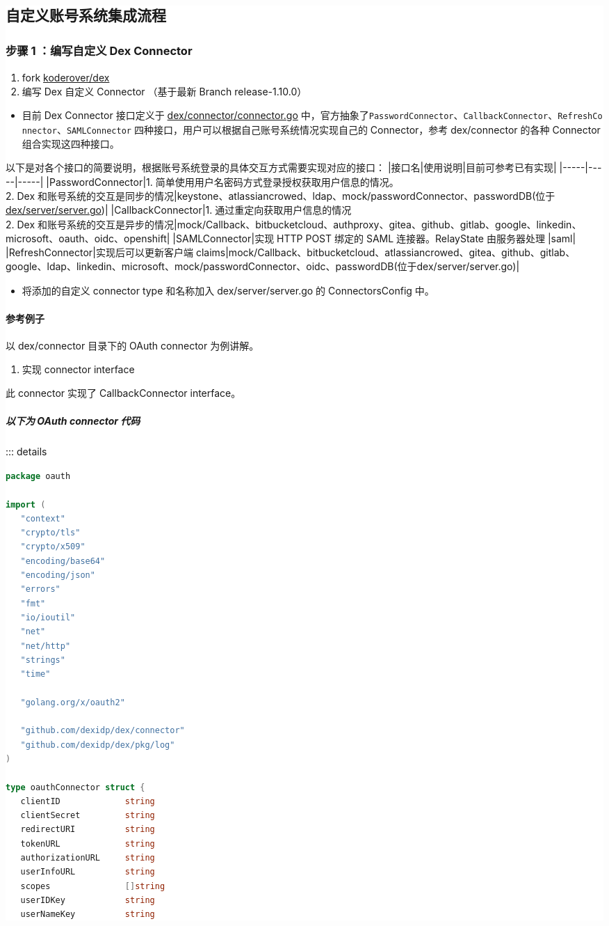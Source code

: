 ## 自定义账号系统集成流程

### 步骤 1 ：编写自定义 Dex Connector 

1. fork [koderover/dex](https://github.com/koderover/dex)
2. 编写 Dex 自定义 Connector （基于最新 Branch release-1.10.0）
- 目前 Dex Connector 接口定义于 [dex/connector/connector.go](https://github.com/koderover/dex/blob/release-1.10.0/connector/connector.go) 中，官方抽象了`PasswordConnector`、`CallbackConnector`、`RefreshConnector`、`SAMLConnector` 四种接口，用户可以根据自己账号系统情况实现自己的 Connector，参考 dex/connector 的各种 Connector 组合实现这四种接口。

以下是对各个接口的简要说明，根据账号系统登录的具体交互方式需要实现对应的接口：
|接口名|使用说明|目前可参考已有实现|
|-----|-----|-----|
|PasswordConnector|1. 简单使用用户名密码方式登录授权获取用户信息的情况。<br>2. Dex 和账号系统的交互是同步的情况|keystone、atlassiancrowed、ldap、mock/passwordConnector、passwordDB(位于 [dex/server/server.go](https://github.com/koderover/dex/blob/release-1.10.0/server/server.go))|
|CallbackConnector|1. 通过重定向获取用户信息的情况<br>2. Dex 和账号系统的交互是异步的情况|mock/Callback、bitbucketcloud、authproxy、gitea、github、gitlab、google、linkedin、microsoft、oauth、oidc、openshift|
|SAMLConnector|实现 HTTP POST 绑定的 SAML 连接器。RelayState 由服务器处理 |saml|
|RefreshConnector|实现后可以更新客户端 claims|mock/Callback、bitbucketcloud、atlassiancrowed、gitea、github、gitlab、google、ldap、linkedin、microsoft、mock/passwordConnector、oidc、passwordDB(位于dex/server/server.go)|

- 将添加的自定义 connector type 和名称加入 dex/server/server.go 的 ConnectorsConfig 中。

#### 参考例子
以 dex/connector 目录下的 OAuth connector 为例讲解。
1. 实现 connector interface

此 connector 实现了 CallbackConnector interface。

<h5 id="connector">以下为 OAuth connector 代码</h5>

::: details
``` Go
package oauth

import (
   "context"
   "crypto/tls"
   "crypto/x509"
   "encoding/base64"
   "encoding/json"
   "errors"
   "fmt"
   "io/ioutil"
   "net"
   "net/http"
   "strings"
   "time"

   "golang.org/x/oauth2"

   "github.com/dexidp/dex/connector"
   "github.com/dexidp/dex/pkg/log"
)

type oauthConnector struct {
   clientID             string
   clientSecret         string
   redirectURI          string
   tokenURL             string
   authorizationURL     string
   userInfoURL          string
   scopes               []string
   userIDKey            string
   userNameKey          string
```